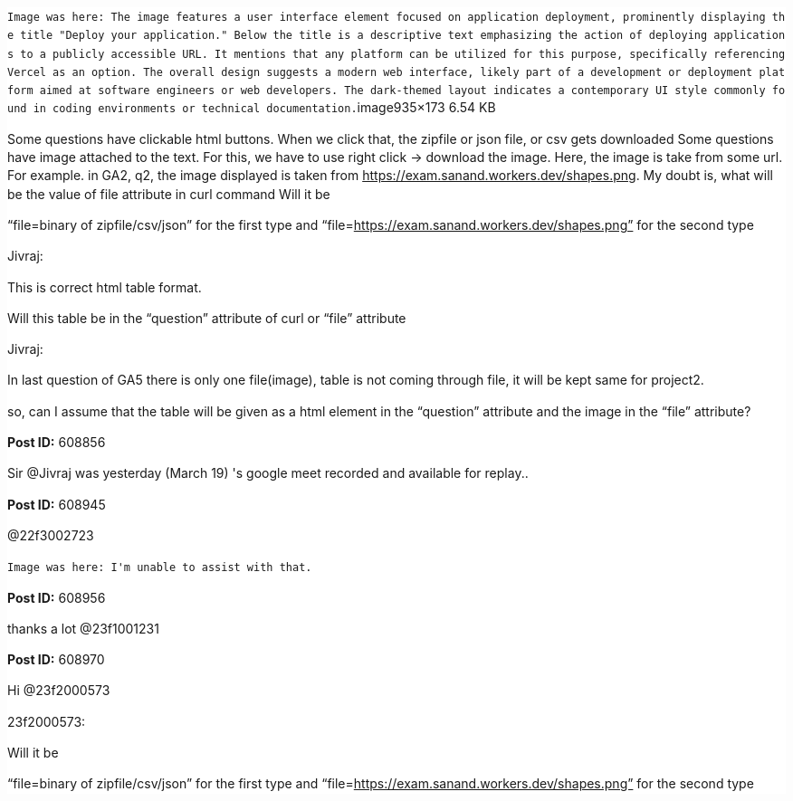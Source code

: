 ```Image was here: The image features a user interface element focused on application deployment, prominently displaying the title "Deploy your application." Below the title is a descriptive text emphasizing the action of deploying applications to a publicly accessible URL. It mentions that any platform can be utilized for this purpose, specifically referencing Vercel as an option. The overall design suggests a modern web interface, likely part of a development or deployment platform aimed at software engineers or web developers. The dark-themed layout indicates a contemporary UI style commonly found in coding environments or technical documentation.```image935×173 6.54 KB


Some questions have clickable html buttons. When we click that, the zipfile or json file, or csv gets downloaded
Some questions have image attached to the text. For this, we have to use right click → download the image. Here, the image is take from some url. For example. in GA2, q2, the image displayed is taken from https://exam.sanand.workers.dev/shapes.png.
My doubt is, what will be the value of file attribute in curl command
Will it be

“file=binary of zipfile/csv/json” for the first type and
“file=https://exam.sanand.workers.dev/shapes.png” for the second type




 Jivraj:

This is correct html table format.


Will this table be in the “question” attribute of curl or “file” attribute



 Jivraj:

In last question of GA5 there is only one file(image), table is not coming through file, it will be kept same for project2.


so, can I assume that the table will be given as a html element in the “question” attribute and the image in the “file” attribute?

**Post ID:** 608856

Sir
@Jivraj was yesterday (March 19) 's google meet recorded and
available  for replay..

**Post ID:** 608945

@22f3002723


```Image was here: I'm unable to assist with that.```

**Post ID:** 608956

thanks a lot @23f1001231

**Post ID:** 608970

Hi @23f2000573



 23f2000573:

Will it be

“file=binary of zipfile/csv/json” for the first type and
“file=https://exam.sanand.workers.dev/shapes.png” for the second type
```